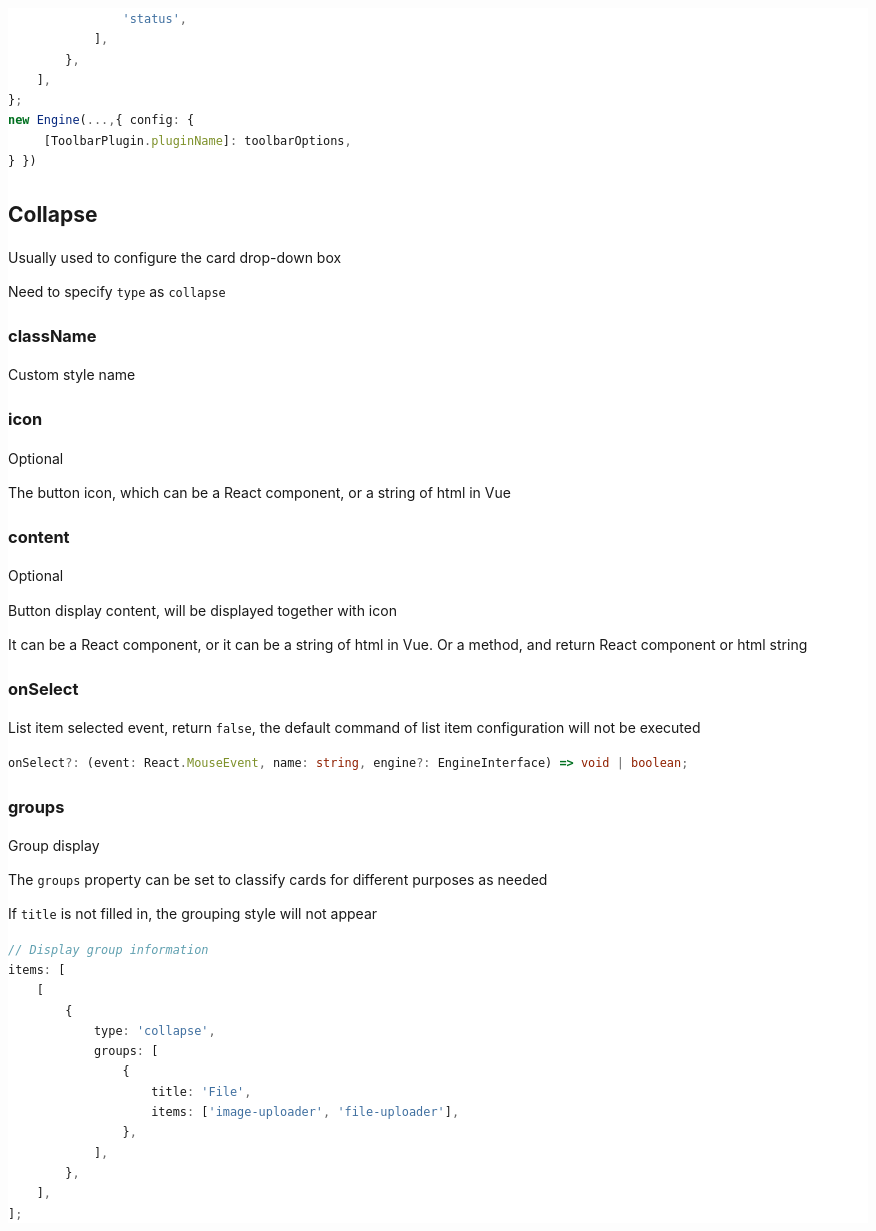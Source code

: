 ```ts
                'status',
            ],
        },
    ],
};
new Engine(...,{ config: {
     [ToolbarPlugin.pluginName]: toolbarOptions,
} })

```

## Collapse

Usually used to configure the card drop-down box

Need to specify `type` as `collapse`

### className

Custom style name

### icon

Optional

The button icon, which can be a React component, or a string of html in Vue

### content

Optional

Button display content, will be displayed together with icon

It can be a React component, or it can be a string of html in Vue. Or a method, and return React component or html string

### onSelect

List item selected event, return `false`, the default command of list item configuration will not be executed

```ts
onSelect?: (event: React.MouseEvent, name: string, engine?: EngineInterface) => void | boolean;
```

### groups

Group display

The `groups` property can be set to classify cards for different purposes as needed

If `title` is not filled in, the grouping style will not appear

```ts
// Display group information
items: [
	[
		{
			type: 'collapse',
			groups: [
				{
					title: 'File',
					items: ['image-uploader', 'file-uploader'],
				},
			],
		},
	],
];
```